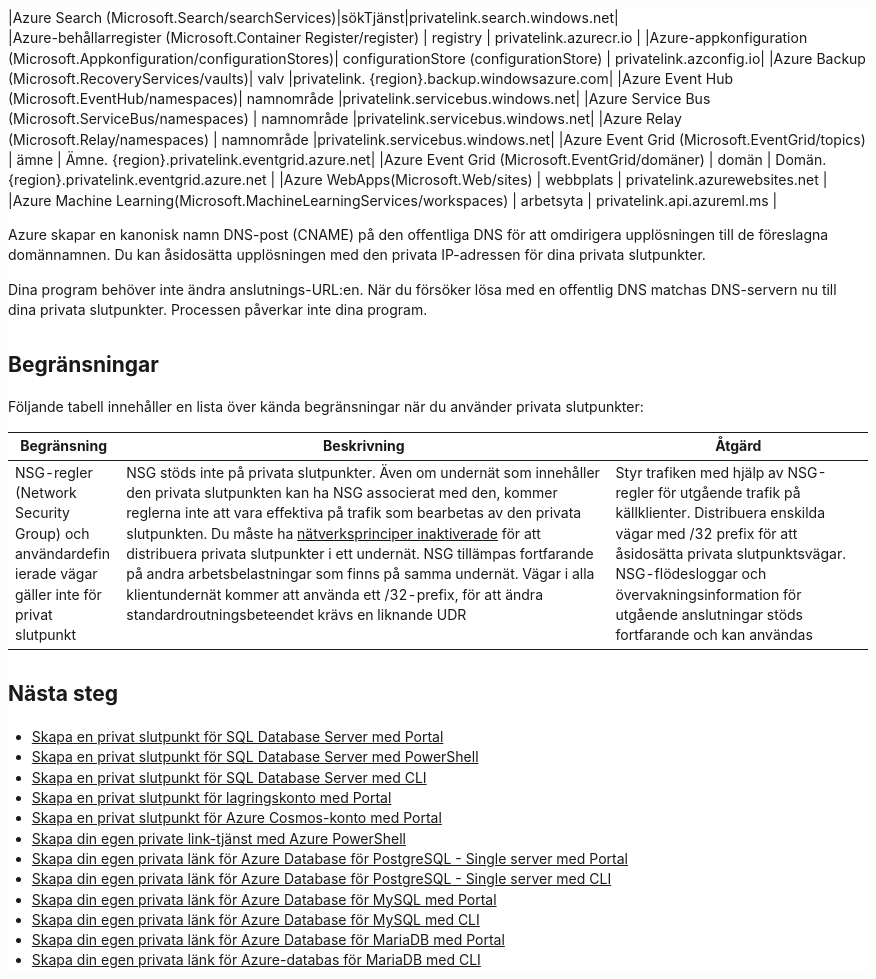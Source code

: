 |Azure Search (Microsoft.Search/searchServices)|sökTjänst|privatelink.search.windows.net|   
|Azure-behållarregister (Microsoft.Container Register/register) | registry | privatelink.azurecr.io |
|Azure-appkonfiguration (Microsoft.Appkonfiguration/configurationStores)| configurationStore (configurationStore) | privatelink.azconfig.io|
|Azure Backup (Microsoft.RecoveryServices/vaults)| valv |privatelink. {region}.backup.windowsazure.com|
|Azure Event Hub (Microsoft.EventHub/namespaces)| namnområde |privatelink.servicebus.windows.net|
|Azure Service Bus (Microsoft.ServiceBus/namespaces) | namnområde |privatelink.servicebus.windows.net|
|Azure Relay (Microsoft.Relay/namespaces) | namnområde |privatelink.servicebus.windows.net|
|Azure Event Grid (Microsoft.EventGrid/topics)   | ämne | Ämne. {region}.privatelink.eventgrid.azure.net|
|Azure Event Grid (Microsoft.EventGrid/domäner) | domän | Domän. {region}.privatelink.eventgrid.azure.net |
|Azure WebApps(Microsoft.Web/sites) | webbplats | privatelink.azurewebsites.net |
|Azure Machine Learning(Microsoft.MachineLearningServices/workspaces)   | arbetsyta | privatelink.api.azureml.ms |
 
Azure skapar en kanonisk namn DNS-post (CNAME) på den offentliga DNS för att omdirigera upplösningen till de föreslagna domännamnen. Du kan åsidosätta upplösningen med den privata IP-adressen för dina privata slutpunkter. 
 
Dina program behöver inte ändra anslutnings-URL:en. När du försöker lösa med en offentlig DNS matchas DNS-servern nu till dina privata slutpunkter. Processen påverkar inte dina program. 
 
## <a name="limitations"></a>Begränsningar
 
Följande tabell innehåller en lista över kända begränsningar när du använder privata slutpunkter: 


|Begränsning |Beskrivning |Åtgärd  |
|---------|---------|---------|
|NSG-regler (Network Security Group) och användardefinierade vägar gäller inte för privat slutpunkt    |NSG stöds inte på privata slutpunkter. Även om undernät som innehåller den privata slutpunkten kan ha NSG associerat med den, kommer reglerna inte att vara effektiva på trafik som bearbetas av den privata slutpunkten. Du måste ha [nätverksprinciper inaktiverade](disable-private-endpoint-network-policy.md) för att distribuera privata slutpunkter i ett undernät. NSG tillämpas fortfarande på andra arbetsbelastningar som finns på samma undernät. Vägar i alla klientundernät kommer att använda ett /32-prefix, för att ändra standardroutningsbeteendet krävs en liknande UDR  | Styr trafiken med hjälp av NSG-regler för utgående trafik på källklienter. Distribuera enskilda vägar med /32 prefix för att åsidosätta privata slutpunktsvägar. NSG-flödesloggar och övervakningsinformation för utgående anslutningar stöds fortfarande och kan användas        |


## <a name="next-steps"></a>Nästa steg
- [Skapa en privat slutpunkt för SQL Database Server med Portal](create-private-endpoint-portal.md)
- [Skapa en privat slutpunkt för SQL Database Server med PowerShell](create-private-endpoint-powershell.md)
- [Skapa en privat slutpunkt för SQL Database Server med CLI](create-private-endpoint-cli.md)
- [Skapa en privat slutpunkt för lagringskonto med Portal](create-private-endpoint-storage-portal.md)
- [Skapa en privat slutpunkt för Azure Cosmos-konto med Portal](../cosmos-db/how-to-configure-private-endpoints.md)
- [Skapa din egen private link-tjänst med Azure PowerShell](create-private-link-service-powershell.md)
- [Skapa din egen privata länk för Azure Database för PostgreSQL - Single server med Portal](../postgresql/howto-configure-privatelink-portal.md)
- [Skapa din egen privata länk för Azure Database för PostgreSQL - Single server med CLI](../postgresql/howto-configure-privatelink-cli.md)
- [Skapa din egen privata länk för Azure Database för MySQL med Portal](../mysql/howto-configure-privatelink-portal.md)
- [Skapa din egen privata länk för Azure Database för MySQL med CLI](../mysql/howto-configure-privatelink-cli.md)
- [Skapa din egen privata länk för Azure Database för MariaDB med Portal](../mariadb/howto-configure-privatelink-portal.md)
- [Skapa din egen privata länk för Azure-databas för MariaDB med CLI](../mariadb/howto-configure-privatelink-cli.md)
